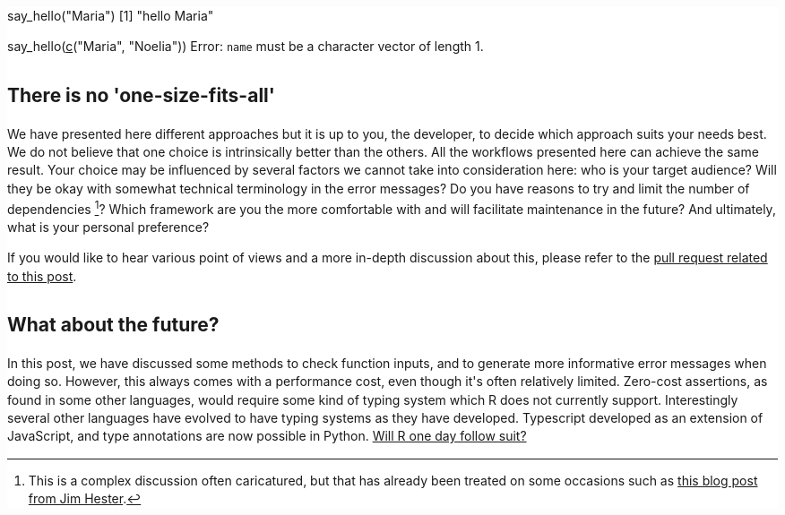 <span class='nf'>say_hello</span><span class='o'>(</span><span class='s'>"Maria"</span><span class='o'>)</span>
[1] "hello Maria"

<span class='nf'>say_hello</span><span class='o'>(</span><span class='nf'><a href='https://rdrr.io/r/base/c.html'>c</a></span><span class='o'>(</span><span class='s'>"Maria"</span>, <span class='s'>"Noelia"</span><span class='o'>)</span><span class='o'>)</span>
Error: `name` must be a character vector of length 1.</code></pre>

</div>

## There is no 'one-size-fits-all'

We have presented here different approaches but it is up to you, the developer, to decide which approach suits your needs best. We do not believe that one choice is intrinsically better than the others. All the workflows presented here can achieve the same result. Your choice may be influenced by several factors we cannot take into consideration here: who is your target audience? Will they be okay with somewhat technical terminology in the error messages? Do you have reasons to try and limit the number of dependencies [^5]? Which framework are you the more comfortable with and will facilitate maintenance in the future? And ultimately, what is your personal preference?

If you would like to hear various point of views and a more in-depth discussion about this, please refer to the [pull request related to this post](https://github.com/r-hub/blog/pull/150).

## What about the future?

In this post, we have discussed some methods to check function inputs, and to generate more informative error messages when doing so. However, this always comes with a performance cost, even though it's often relatively limited. Zero-cost assertions, as found in some other languages, would require some kind of typing system which R does not currently support. Interestingly several other languages have evolved to have typing systems as they have developed. Typescript developed as an extension of JavaScript, and type annotations are now possible in Python. [Will R one day follow suit?](https://blog.q-lang.org/posts/2021-10-16-project/)

[^1]: [Some package developers even developed their own standardized way to document argument types and length](https://github.com/r-lib/withr/commit/42e503092046705f30032cb3a321d64b0e9383d4). But there is currently no standard shared across the R community.

[^2]: Read [the tidyverse style guide](https://style.tidyverse.org/error-messages.html) for more guidance on how to write good error messages.

[^3]: The [Don't Repeat Yourself (DRY) principle of software development](https://en.wikipedia.org/wiki/Don't_repeat_yourself), also mentioned in this post on [caching](/2021/07/30/cache/)

[^4]: See [this earlier blog post](/2019/12/12/internal-functions/) for more information about why and who you would go with writing internal functions.

[^5]: This is a complex discussion often caricatured, but that has already been treated on some occasions such as [this blog post from Jim Hester](https://www.tidyverse.org/blog/2019/05/itdepends/).

